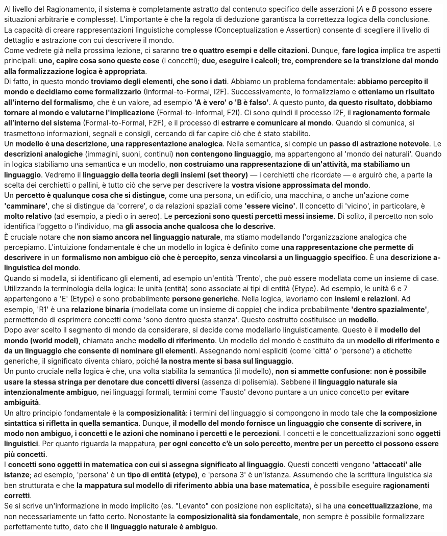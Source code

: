 Al livello del Ragionamento, il sistema è completamente astratto dal contenuto specifico delle asserzioni ($A$ e $B$ possono essere situazioni arbitrarie e complesse). L'importante è che la regola di deduzione garantisca la correttezza logica della conclusione.   
La capacità di creare rappresentazioni linguistiche complesse (Conceptualization e Assertion) consente di scegliere il livello di dettaglio e astrazione con cui descrivere il mondo.   
Come vedrete già nella prossima lezione, ci saranno **tre o quattro esempi e delle citazioni**. Dunque, **fare logica** implica tre aspetti principali: **uno, capire cosa sono queste cose** (i concetti); **due, eseguire i calcoli**; **tre, comprendere se la transizione dal mondo alla formalizzazione logica è appropriata**.   
Di fatto, in questo mondo **troviamo degli elementi, che sono i dati**. Abbiamo un problema fondamentale: **abbiamo percepito il mondo e decidiamo come formalizzarlo** (Informal-to-Formal, I2F). Successivamente, lo formalizziamo e **otteniamo un risultato all'interno del formalismo**, che è un valore, ad esempio **'A è vero' o 'B è falso'**. A questo punto, **da questo risultato, dobbiamo tornare al mondo e valutarne l'implicazione** (Formal-to-Informal, F2I). Ci sono quindi il processo I2F, il **ragionamento formale all’interno del sistema** (Formal-to-Formal, F2F), e il processo di **estrarre e comunicare al mondo**. Quando si comunica, si trasmettono informazioni, segnali e consigli, cercando di far capire ciò che è stato stabilito.   
Un **modello è una descrizione, una rappresentazione analogica**. Nella semantica, si compie un **passo di astrazione notevole**. Le **descrizioni analogiche** (immagini, suoni, continui) **non contengono linguaggio**, ma appartengono al 'mondo dei naturali'. Quando in logica stabiliamo una semantica e un modello, **non costruiamo una rappresentazione di un'attività, ma stabiliamo un linguaggio**. Vedremo il **linguaggio della teoria degli insiemi (set theory)** — i cerchietti che ricordate — e arguirò che, a parte la scelta dei cerchietti o pallini, è tutto ciò che serve per descrivere la **vostra visione approssimata del mondo**.   
Un **percetto è qualunque cosa che si distingue**, come una persona, un edificio, una macchina, o anche un'azione come **'camminare'**, che si distingue da 'correre', o da relazioni spaziali come **'essere vicino'**. Il concetto di 'vicino', in particolare, è **molto relativo** (ad esempio, a piedi o in aereo). Le **percezioni sono questi percetti messi insieme**. Di solito, il percetto non solo identifica l’oggetto o l’individuo, ma **gli associa anche qualcosa che lo descrive**.   
È cruciale notare che **non siamo ancora nel linguaggio naturale**, ma stiamo modellando l'organizzazione analogica che percepiamo. L'intuizione fondamentale è che un modello in logica è definito come **una rappresentazione che permette di descrivere** in un **formalismo non ambiguo ciò che è percepito, senza vincolarsi a un linguaggio specifico**. È una **descrizione a-linguistica del mondo**.   
Quando si modella, si identificano gli elementi, ad esempio un'entità 'Trento', che può essere modellata come un insieme di case. Utilizzando la terminologia della logica: le unità (entità) sono associate ai tipi di entità (Etype). Ad esempio, le unità 6 e 7 appartengono a 'E' (Etype) e sono probabilmente **persone generiche**. Nella logica, lavoriamo con **insiemi e relazioni**. Ad esempio, 'R1' è una **relazione binaria** (modellata come un insieme di coppie) che indica probabilmente **'dentro spazialmente'**, permettendo di esprimere concetti come 'sono dentro questa stanza'. Questo costrutto costituisce un **modello**.   
Dopo aver scelto il segmento di mondo da considerare, si decide come modellarlo linguisticamente. Questo è il **modello del mondo (world model)**, chiamato anche **modello di riferimento**. Un modello del mondo è costituito da un **modello di riferimento e da un linguaggio che consente di nominare gli elementi**. Assegnando nomi espliciti (come 'città' o 'persone') a etichette generiche, il significato diventa chiaro, poiché **la nostra mente si basa sul linguaggio**.   
Un punto cruciale nella logica è che, una volta stabilita la semantica (il modello), **non si ammette confusione**: **non è possibile usare la stessa stringa per denotare due concetti diversi** (assenza di polisemia). Sebbene il **linguaggio naturale sia intenzionalmente ambiguo**, nei linguaggi formali, termini come 'Fausto' devono puntare a un unico concetto per **evitare ambiguità**.   
Un altro principio fondamentale è la **composizionalità**: i termini del linguaggio si compongono in modo tale che **la composizione sintattica si rifletta in quella semantica**. Dunque, **il modello del mondo fornisce un linguaggio che consente di scrivere, in modo non ambiguo, i concetti e le azioni che nominano i percetti e le percezioni**. I concetti e le concettualizzazioni sono **oggetti linguistici**. Per quanto riguarda la mappatura, **per ogni concetto c’è un solo percetto, mentre per un percetto ci possono essere più concetti**.   
I **concetti sono oggetti in matematica con cui si assegna significato al linguaggio**. Questi concetti vengono **'attaccati' alle istanze**; ad esempio, 'persona' è un **tipo di entità (etype)**, e 'persona 3' è un'istanza. Assumendo che la scrittura linguistica sia ben strutturata e che **la mappatura sul modello di riferimento abbia una base matematica**, è possibile eseguire **ragionamenti corretti**.   
Se si scrive un'informazione in modo implicito (es. "Levanto" con posizione non esplicitata), si ha una **concettualizzazione**, ma non necessariamente un fatto certo. Nonostante la **composizionalità sia fondamentale**, non sempre è possibile formalizzare perfettamente tutto, dato che **il linguaggio naturale è ambiguo**.   